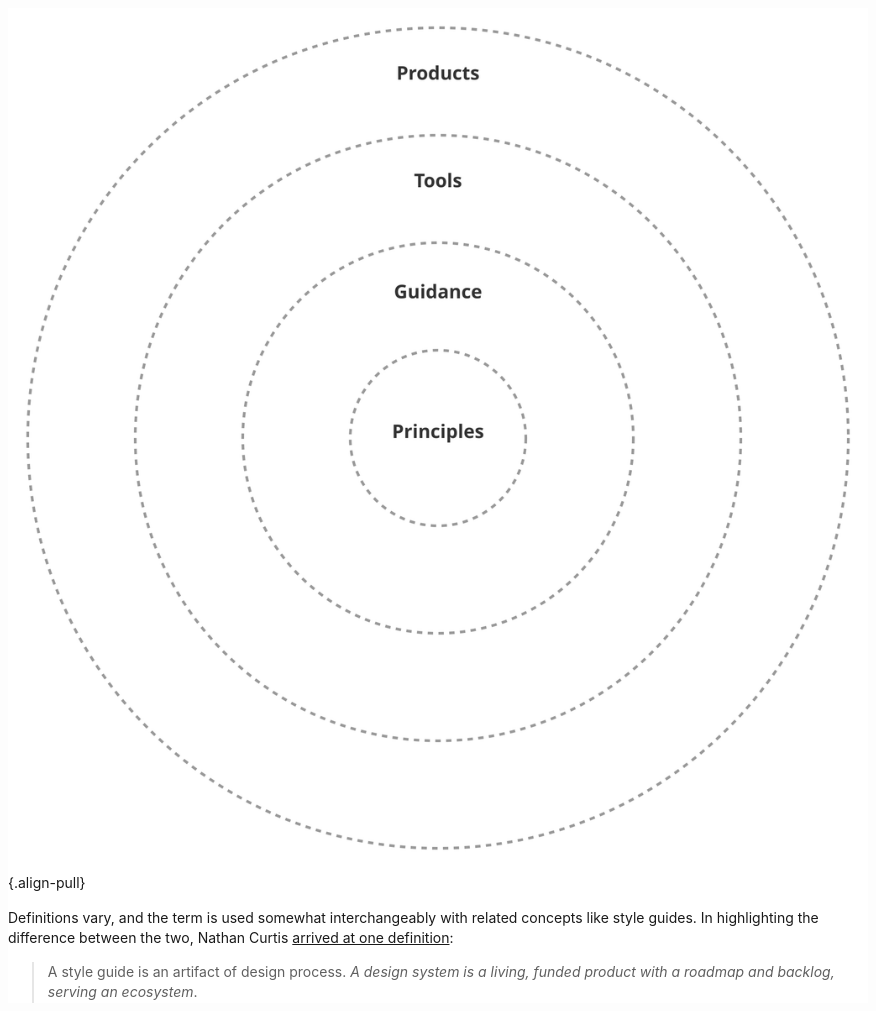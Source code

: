 ![The layers of a design system. Radiating from a core set of principles, the next layer concerns guidance, the layer above that tools, with the final outer layer concerned with products.](/media/2017/031/a1/onion.svg)
{.align-pull}

Definitions vary, and the term is used somewhat interchangeably with related concepts like style guides. In highlighting the difference between the two, Nathan Curtis [arrived at one definition][1]:

> A style guide is an artifact of design process. _A design system is a living, funded product with a roadmap and backlog, serving an ecosystem_.


[1]: https://medium.com/eightshapes-llc/74dcfffef935
[2]: /2017/006/a1/designing_systems_part_1/
[3]: https://web.archive.org/web/20100318024044/http://www.adaptivepath.com/ideas/essays/archives/001123.php
[4]: https://articles.uie.com/creating-design-principles/
[5]: https://principles.adactio.com/
[6]: https://standardsmanual.com/products/nyctacompactedition
[7]: https://britishrailmanual.com
[8]: https://standardsmanual.com/products/nasa-graphics-standards-manual
[9]: https://www.uniteditions.com/products/manuals-1-design-identity-guidelines
[10]: http://alistapart.com/article/from-pages-to-patterns-an-exercise-for-everyone
[11]: https://www.theguardian.com
[12]: https://24ways.org/2014/naming-things/
[13]: http://markboulton.co.uk/journal/design-systems-and-postels-law
[14]: http://next.theguardian.com/blog/container-model-blended-content/
[15]: http://www.101thingsilearned.com/Architecture/101TILArchitecture.html
[16]: https://medium.com/ge-design/8236d47b0891
[17]: http://content.tfl.gov.uk/station-design-idiom-2.pdf
[18]: https://en.wikipedia.org/wiki/How_Buildings_Learn